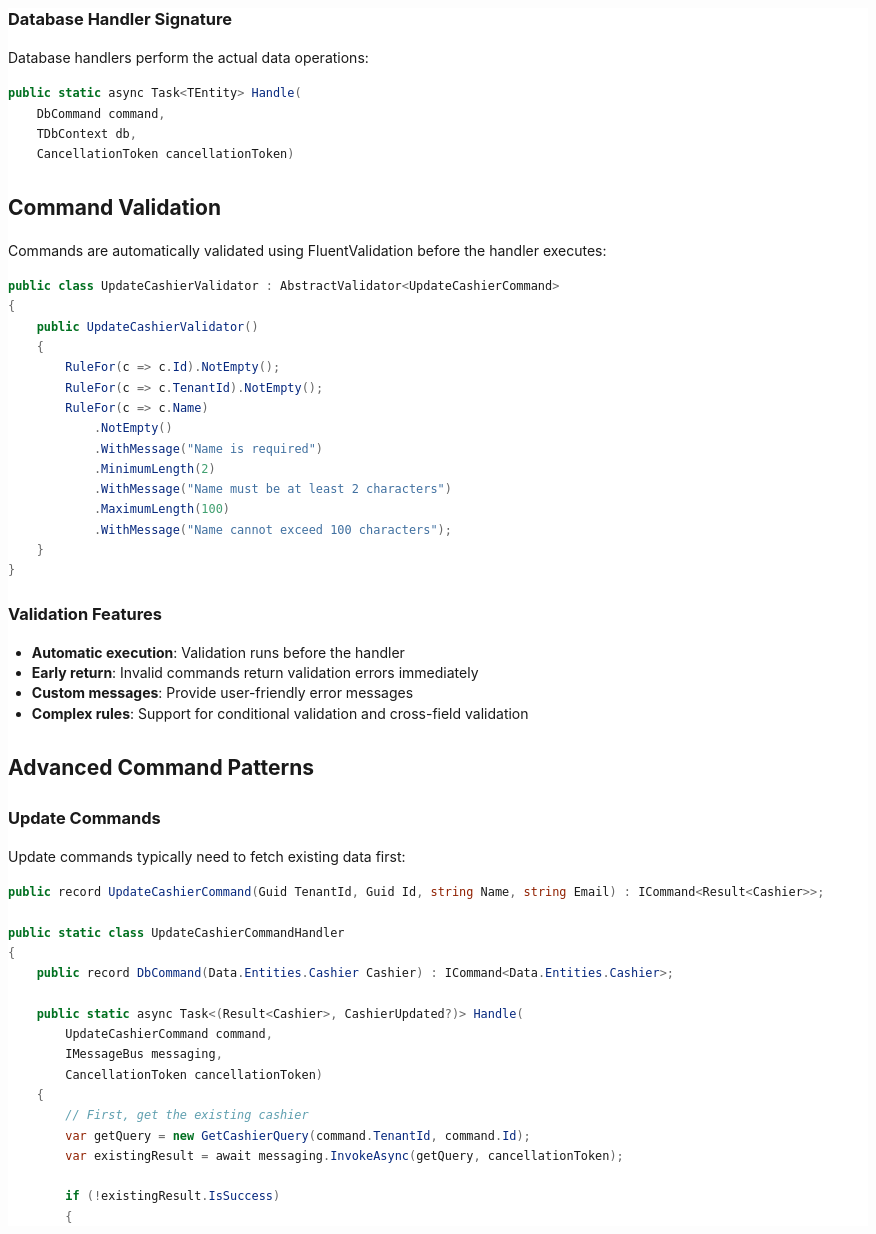 ### Database Handler Signature

Database handlers perform the actual data operations:

```csharp
public static async Task<TEntity> Handle(
    DbCommand command, 
    TDbContext db, 
    CancellationToken cancellationToken)
```

## Command Validation

Commands are automatically validated using FluentValidation before the handler executes:

```csharp
public class UpdateCashierValidator : AbstractValidator<UpdateCashierCommand>
{
    public UpdateCashierValidator()
    {
        RuleFor(c => c.Id).NotEmpty();
        RuleFor(c => c.TenantId).NotEmpty();
        RuleFor(c => c.Name)
            .NotEmpty()
            .WithMessage("Name is required")
            .MinimumLength(2)
            .WithMessage("Name must be at least 2 characters")
            .MaximumLength(100)
            .WithMessage("Name cannot exceed 100 characters");
    }
}
```

### Validation Features

- **Automatic execution**: Validation runs before the handler
- **Early return**: Invalid commands return validation errors immediately
- **Custom messages**: Provide user-friendly error messages
- **Complex rules**: Support for conditional validation and cross-field validation

## Advanced Command Patterns

### Update Commands

Update commands typically need to fetch existing data first:

```csharp
public record UpdateCashierCommand(Guid TenantId, Guid Id, string Name, string Email) : ICommand<Result<Cashier>>;

public static class UpdateCashierCommandHandler
{
    public record DbCommand(Data.Entities.Cashier Cashier) : ICommand<Data.Entities.Cashier>;

    public static async Task<(Result<Cashier>, CashierUpdated?)> Handle(
        UpdateCashierCommand command, 
        IMessageBus messaging,
        CancellationToken cancellationToken)
    {
        // First, get the existing cashier
        var getQuery = new GetCashierQuery(command.TenantId, command.Id);
        var existingResult = await messaging.InvokeAsync(getQuery, cancellationToken);

        if (!existingResult.IsSuccess)
        {
```
